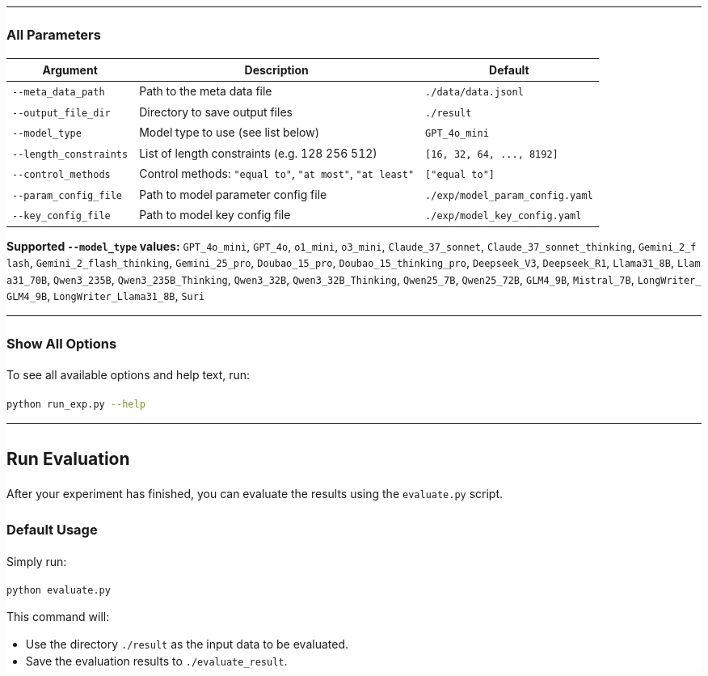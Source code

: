 ------

### **All Parameters**

| Argument               | Description                                              | Default                         |
| ---------------------- | -------------------------------------------------------- | ------------------------------- |
| `--meta_data_path`     | Path to the meta data file                               | `./data/data.jsonl`             |
| `--output_file_dir`    | Directory to save output files                           | `./result`                      |
| `--model_type`         | Model type to use (see list below)                       | `GPT_4o_mini`                   |
| `--length_constraints` | List of length constraints (e.g. 128 256 512)            | `[16, 32, 64, ..., 8192]`       |
| `--control_methods`    | Control methods: `"equal to"`, `"at most"`, `"at least"` | `["equal to"]`                  |
| `--param_config_file`  | Path to model parameter config file                      | `./exp/model_param_config.yaml` |
| `--key_config_file`    | Path to model key config file                            | `./exp/model_key_config.yaml`   |

**Supported `--model_type` values:**
 `GPT_4o_mini`, `GPT_4o`, `o1_mini`, `o3_mini`, `Claude_37_sonnet`, `Claude_37_sonnet_thinking`, `Gemini_2_flash`, `Gemini_2_flash_thinking`, `Gemini_25_pro`, `Doubao_15_pro`, `Doubao_15_thinking_pro`, `Deepseek_V3`, `Deepseek_R1`, `Llama31_8B`, `Llama31_70B`, `Qwen3_235B`, `Qwen3_235B_Thinking`, `Qwen3_32B`, `Qwen3_32B_Thinking`, `Qwen25_7B`, `Qwen25_72B`, `GLM4_9B`, `Mistral_7B`, `LongWriter_GLM4_9B`, `LongWriter_Llama31_8B`, `Suri`

------

### **Show All Options**

To see all available options and help text, run:

```bash
python run_exp.py --help
```

---

## Run Evaluation

After your experiment has finished, you can evaluate the results using the `evaluate.py` script.

### **Default Usage**

Simply run:

```bash
python evaluate.py
```

This command will:

- Use the directory `./result` as the input data to be evaluated.
- Save the evaluation results to `./evaluate_result`.
